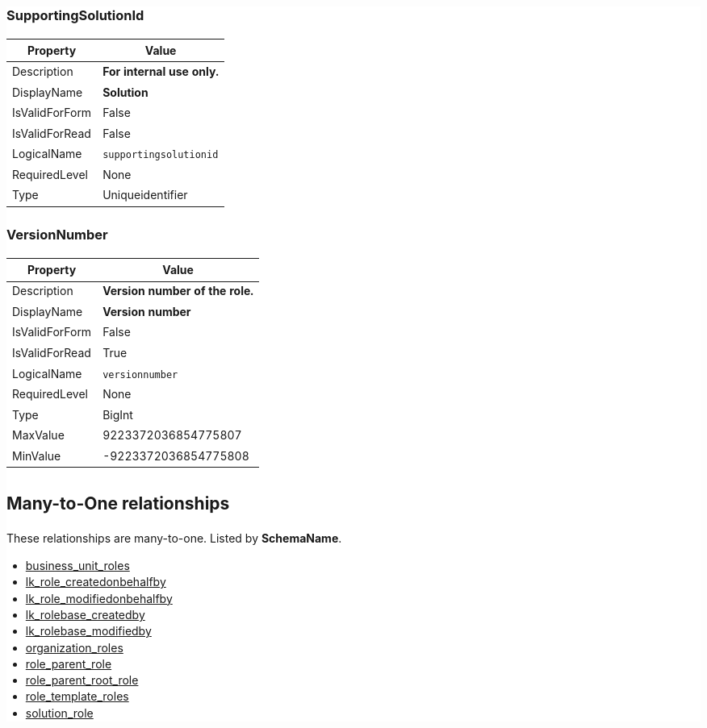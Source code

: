 ### <a name="BKMK_SupportingSolutionId"></a> SupportingSolutionId

|Property|Value|
|---|---|
|Description|**For internal use only.**|
|DisplayName|**Solution**|
|IsValidForForm|False|
|IsValidForRead|False|
|LogicalName|`supportingsolutionid`|
|RequiredLevel|None|
|Type|Uniqueidentifier|

### <a name="BKMK_VersionNumber"></a> VersionNumber

|Property|Value|
|---|---|
|Description|**Version number of the role.**|
|DisplayName|**Version number**|
|IsValidForForm|False|
|IsValidForRead|True|
|LogicalName|`versionnumber`|
|RequiredLevel|None|
|Type|BigInt|
|MaxValue|9223372036854775807|
|MinValue|-9223372036854775808|

## Many-to-One relationships

These relationships are many-to-one. Listed by **SchemaName**.

- [business_unit_roles](#BKMK_business_unit_roles)
- [lk_role_createdonbehalfby](#BKMK_lk_role_createdonbehalfby)
- [lk_role_modifiedonbehalfby](#BKMK_lk_role_modifiedonbehalfby)
- [lk_rolebase_createdby](#BKMK_lk_rolebase_createdby)
- [lk_rolebase_modifiedby](#BKMK_lk_rolebase_modifiedby)
- [organization_roles](#BKMK_organization_roles)
- [role_parent_role](#BKMK_role_parent_role-many-to-one)
- [role_parent_root_role](#BKMK_role_parent_root_role-many-to-one)
- [role_template_roles](#BKMK_role_template_roles)
- [solution_role](#BKMK_solution_role)

